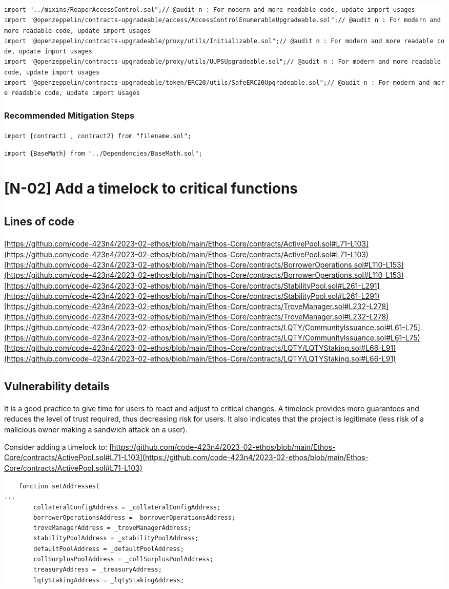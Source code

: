 ````solidity
import "../mixins/ReaperAccessControl.sol";// @audit n : For modern and more readable code, update import usages
import "@openzeppelin/contracts-upgradeable/access/AccessControlEnumerableUpgradeable.sol";// @audit n : For modern and more readable code, update import usages
import "@openzeppelin/contracts-upgradeable/proxy/utils/Initializable.sol";// @audit n : For modern and more readable code, update import usages
import "@openzeppelin/contracts-upgradeable/proxy/utils/UUPSUpgradeable.sol";// @audit n : For modern and more readable code, update import usages
import "@openzeppelin/contracts-upgradeable/token/ERC20/utils/SafeERC20Upgradeable.sol";// @audit n : For modern and more readable code, update import usages

````

### Recommended Mitigation Steps
`import {contract1 , contract2} from "filename.sol";`
````solidity
import {BaseMath} from "../Dependencies/BaseMath.sol";
````

# [N-02] Add a timelock to critical functions

## Lines of code
[https://github.com/code-423n4/2023-02-ethos/blob/main/Ethos-Core/contracts/ActivePool.sol#L71-L103](https://github.com/code-423n4/2023-02-ethos/blob/main/Ethos-Core/contracts/ActivePool.sol#L71-L103)    
[https://github.com/code-423n4/2023-02-ethos/blob/main/Ethos-Core/contracts/BorrowerOperations.sol#L110-L153](https://github.com/code-423n4/2023-02-ethos/blob/main/Ethos-Core/contracts/BorrowerOperations.sol#L110-L153)    
[https://github.com/code-423n4/2023-02-ethos/blob/main/Ethos-Core/contracts/StabilityPool.sol#L261-L291](https://github.com/code-423n4/2023-02-ethos/blob/main/Ethos-Core/contracts/StabilityPool.sol#L261-L291)    
[https://github.com/code-423n4/2023-02-ethos/blob/main/Ethos-Core/contracts/TroveManager.sol#L232-L278](https://github.com/code-423n4/2023-02-ethos/blob/main/Ethos-Core/contracts/TroveManager.sol#L232-L278)    
[https://github.com/code-423n4/2023-02-ethos/blob/main/Ethos-Core/contracts/LQTY/CommunityIssuance.sol#L61-L75](https://github.com/code-423n4/2023-02-ethos/blob/main/Ethos-Core/contracts/LQTY/CommunityIssuance.sol#L61-L75)    
[https://github.com/code-423n4/2023-02-ethos/blob/main/Ethos-Core/contracts/LQTY/LQTYStaking.sol#L66-L91](https://github.com/code-423n4/2023-02-ethos/blob/main/Ethos-Core/contracts/LQTY/LQTYStaking.sol#L66-L91)
## Vulnerability details
It is a good practice to give time for users to react and adjust to critical changes. A timelock provides more guarantees and reduces the level of trust required, thus decreasing risk for users. It also indicates that the project is legitimate (less risk of a malicious owner making a sandwich attack on a user).    

Consider adding a timelock to:
[https://github.com/code-423n4/2023-02-ethos/blob/main/Ethos-Core/contracts/ActivePool.sol#L71-L103](https://github.com/code-423n4/2023-02-ethos/blob/main/Ethos-Core/contracts/ActivePool.sol#L71-L103)
````solidity
    function setAddresses(
...        
        collateralConfigAddress = _collateralConfigAddress;
        borrowerOperationsAddress = _borrowerOperationsAddress;
        troveManagerAddress = _troveManagerAddress;
        stabilityPoolAddress = _stabilityPoolAddress;
        defaultPoolAddress = _defaultPoolAddress;
        collSurplusPoolAddress = _collSurplusPoolAddress;
        treasuryAddress = _treasuryAddress;
        lqtyStakingAddress = _lqtyStakingAddress;
````